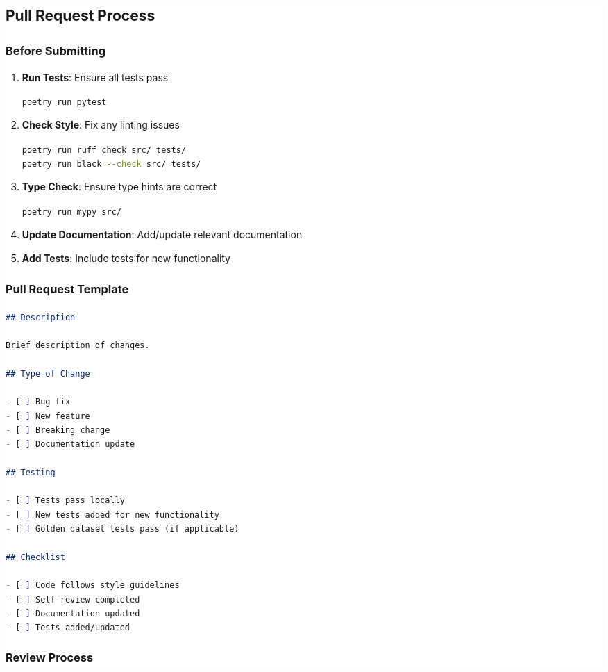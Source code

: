 
## Pull Request Process

### Before Submitting

1. **Run Tests**: Ensure all tests pass
   ```bash
   poetry run pytest
   ```

2. **Check Style**: Fix any linting issues
   ```bash
   poetry run ruff check src/ tests/
   poetry run black --check src/ tests/
   ```

3. **Type Check**: Ensure type hints are correct
   ```bash
   poetry run mypy src/
   ```

4. **Update Documentation**: Add/update relevant documentation

5. **Add Tests**: Include tests for new functionality

### Pull Request Template

```markdown
## Description

Brief description of changes.

## Type of Change

- [ ] Bug fix
- [ ] New feature
- [ ] Breaking change
- [ ] Documentation update

## Testing

- [ ] Tests pass locally
- [ ] New tests added for new functionality
- [ ] Golden dataset tests pass (if applicable)

## Checklist

- [ ] Code follows style guidelines
- [ ] Self-review completed
- [ ] Documentation updated
- [ ] Tests added/updated
```

### Review Process
